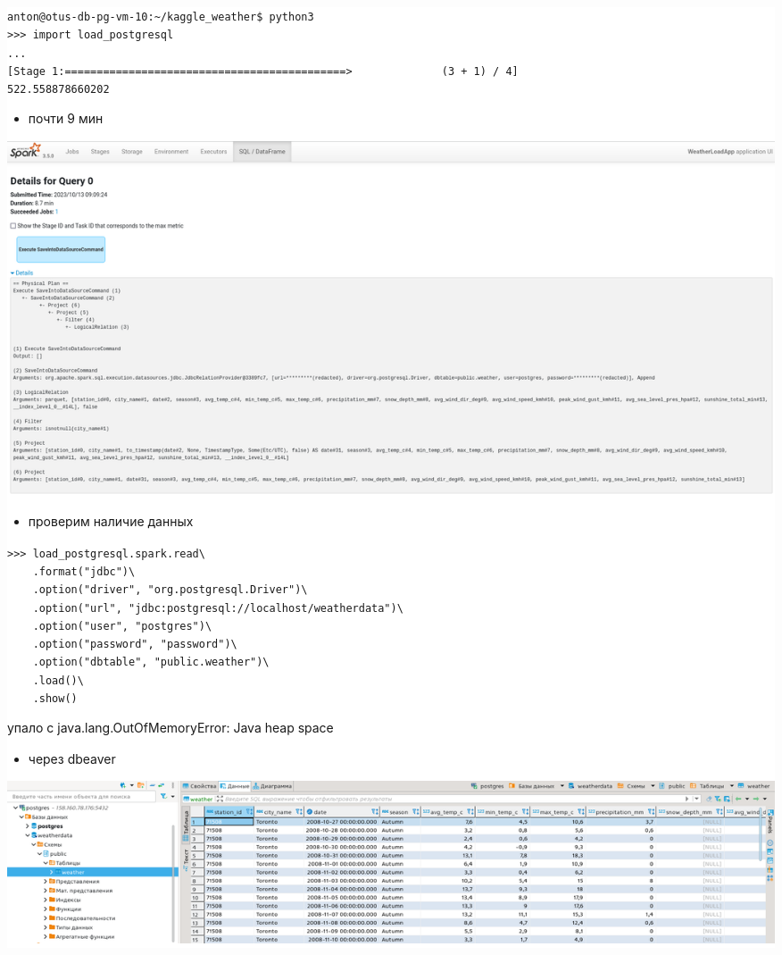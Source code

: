 ```
anton@otus-db-pg-vm-10:~/kaggle_weather$ python3
>>> import load_postgresql
...
[Stage 1:============================================>              (3 + 1) / 4]
522.558878660202
```

- почти 9 мин

![Spark load info](screen_pg_spark_load.png)

- проверим наличие данных

```
>>> load_postgresql.spark.read\
    .format("jdbc")\
    .option("driver", "org.postgresql.Driver")\
    .option("url", "jdbc:postgresql://localhost/weatherdata")\
    .option("user", "postgres")\
    .option("password", "password")\
    .option("dbtable", "public.weather")\
    .load()\
    .show()
```

упало с java.lang.OutOfMemoryError: Java heap space

- через dbeaver

![Данные через dbeaver](screen_pg_data_imported_dbeaver.png)
